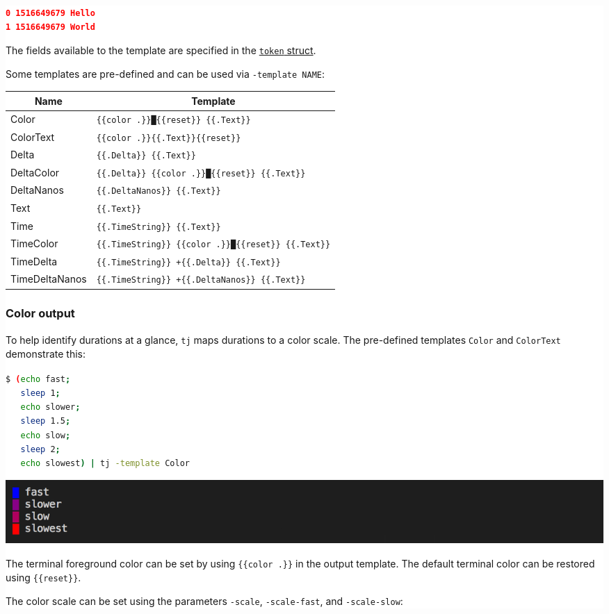 ```json
0 1516649679 Hello
1 1516649679 World
```

The fields available to the template are specified in the [`token` struct](cmd/tj/main.go#L18).

Some templates are pre-defined and can be used via `-template NAME`:

| Name            | Template                                         |
|-----------------|--------------------------------------------------|
| Color           | `{{color .}}█{{reset}} {{.Text}}`                |
| ColorText       | `{{color .}}{{.Text}}{{reset}}`                  |
| Delta           | `{{.Delta}} {{.Text}}`                           |
| DeltaColor      | `{{.Delta}} {{color .}}█{{reset}} {{.Text}}`     |
| DeltaNanos      | `{{.DeltaNanos}} {{.Text}}`                      |
| Text            | `{{.Text}}`                                      |
| Time            | `{{.TimeString}} {{.Text}}`                      |
| TimeColor       | `{{.TimeString}} {{color .}}█{{reset}} {{.Text}}`|
| TimeDelta       | `{{.TimeString}} +{{.Delta}} {{.Text}}`          |
| TimeDeltaNanos  | `{{.TimeString}} +{{.DeltaNanos}} {{.Text}}`     |

### Color output

To help identify durations at a glance, `tj` maps durations to a color scale. The pre-defined templates `Color` and `ColorText` demonstrate this:

```bash
$ (echo fast; 
   sleep 1; 
   echo slower; 
   sleep 1.5; 
   echo slow; 
   sleep 2; 
   echo slowest) | tj -template Color
```
![Color output](docs/images/colors.png)

The terminal foreground color can be set by using `{{color .}}` in the output template. The default terminal color can be restored using `{{reset}}`.

The color scale can be set using the parameters `-scale`, `-scale-fast`, and  `-scale-slow`:
